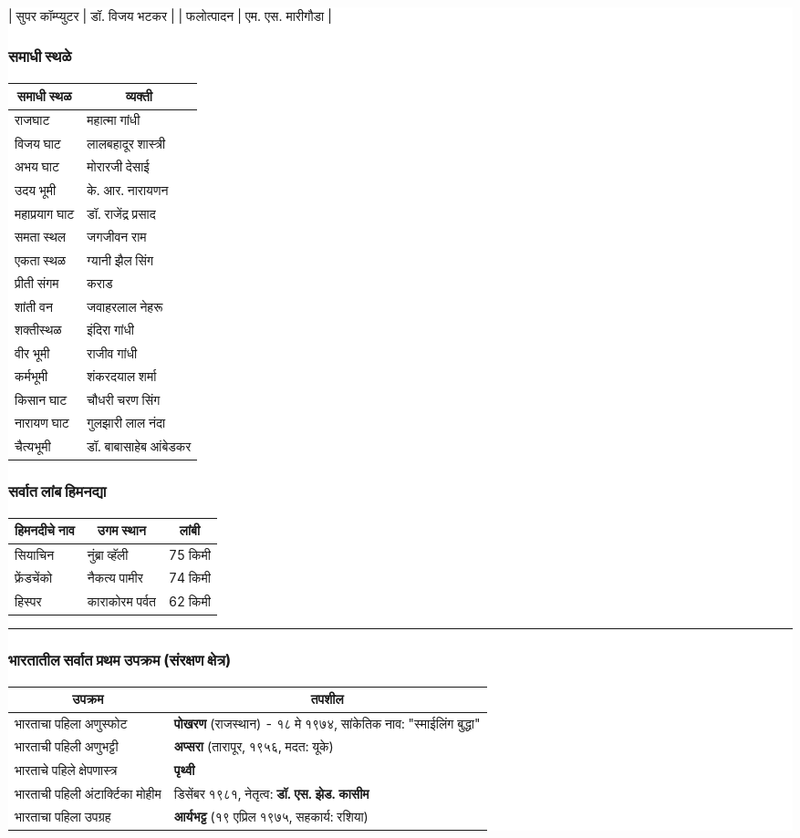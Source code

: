 | सुपर कॉम्प्युटर           | डॉ. विजय भटकर              |
| फलोत्पादन                | एम. एस. मारीगौडा           |


### **समाधी स्थळे**

| **समाधी स्थळ**       | **व्यक्ती**                     |
|----------------------|--------------------------------|
| राजघाट              | महात्मा गांधी                 |
| विजय घाट            | लालबहादूर शास्त्री            |
| अभय घाट             | मोरारजी देसाई                |
| उदय भूमी            | के. आर. नारायणन              |
| महाप्रयाग घाट        | डॉ. राजेंद्र प्रसाद            |
| समता स्थल           | जगजीवन राम                   |
| एकता स्थळ           | ग्यानी झैल सिंग              |
| प्रीती संगम           | कराड                       |
| शांती वन             | जवाहरलाल नेहरू              |
| शक्तीस्थळ            | इंदिरा गांधी                 |
| वीर भूमी            | राजीव गांधी                  |
| कर्मभूमी            | शंकरदयाल शर्मा              |
| किसान घाट           | चौधरी चरण सिंग             |
| नारायण घाट          | गुलझारी लाल नंदा            |
| चैत्यभूमी            | डॉ. बाबासाहेब आंबेडकर       |


### **सर्वात लांब हिमनद्या**

| **हिमनदीचे नाव** | **उगम स्थान**       | **लांबी**   |
|------------------|--------------------|------------|
| सियाचिन         | नुंब्रा व्हॅली       | 75 किमी     |
| फ्रेंडचेंको      | नैकत्य पामीर         | 74 किमी     |
| हिस्पर           | काराकोरम पर्वत      | 62 किमी     |

---

### **भारतातील सर्वात प्रथम उपक्रम (संरक्षण क्षेत्र)**

| **उपक्रम**                                   | **तपशील**                                     |
|---------------------------------------------|----------------------------------------------|
| भारताचा पहिला अणुस्फोट                       | **पोखरण** (राजस्थान) - १८ मे १९७४, सांकेतिक नाव: "स्माईलिंग बुद्धा" |
| भारताची पहिली अणुभट्टी                       | **अप्सरा** (तारापूर, १९५६, मदत: यूके)         |
| भारताचे पहिले क्षेपणास्त्र                    | **पृथ्वी**                                     |
| भारताची पहिली अंटार्क्टिका मोहीम               | डिसेंबर १९८१, नेतृत्व: **डॉ. एस. झेड. कासीम**   |
| भारताचा पहिला उपग्रह                         | **आर्यभट्ट** (१९ एप्रिल १९७५, सहकार्य: रशिया)   |
